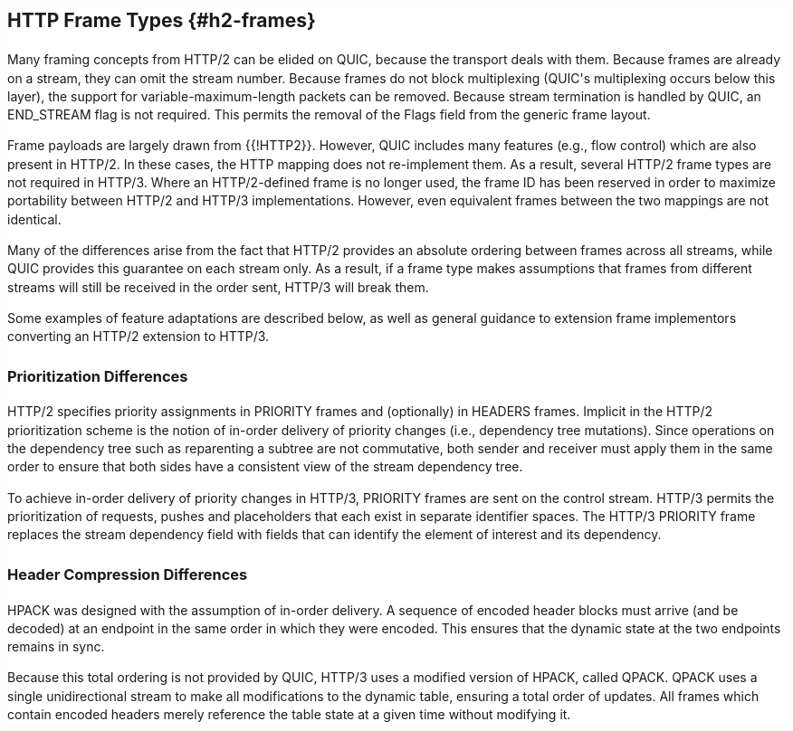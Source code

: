 ## HTTP Frame Types {#h2-frames}

Many framing concepts from HTTP/2 can be elided on QUIC, because the transport
deals with them. Because frames are already on a stream, they can omit the
stream number. Because frames do not block multiplexing (QUIC's multiplexing
occurs below this layer), the support for variable-maximum-length packets can be
removed. Because stream termination is handled by QUIC, an END_STREAM flag is
not required.  This permits the removal of the Flags field from the generic
frame layout.

Frame payloads are largely drawn from {{!HTTP2}}. However, QUIC includes many
features (e.g., flow control) which are also present in HTTP/2. In these cases,
the HTTP mapping does not re-implement them. As a result, several HTTP/2 frame
types are not required in HTTP/3. Where an HTTP/2-defined frame is no longer
used, the frame ID has been reserved in order to maximize portability between
HTTP/2 and HTTP/3 implementations. However, even equivalent frames between the
two mappings are not identical.

Many of the differences arise from the fact that HTTP/2 provides an absolute
ordering between frames across all streams, while QUIC provides this guarantee
on each stream only.  As a result, if a frame type makes assumptions that frames
from different streams will still be received in the order sent, HTTP/3 will
break them.

Some examples of feature adaptations are described below, as well as general
guidance to extension frame implementors converting an HTTP/2 extension to
HTTP/3.

### Prioritization Differences

HTTP/2 specifies priority assignments in PRIORITY frames and (optionally) in
HEADERS frames. Implicit in the HTTP/2 prioritization scheme is the notion of
in-order delivery of priority changes (i.e., dependency tree mutations). Since
operations on the dependency tree such as reparenting a subtree are not
commutative, both sender and receiver must apply them in the same order to
ensure that both sides have a consistent view of the stream dependency tree.

To achieve in-order delivery of priority changes in HTTP/3, PRIORITY frames are
sent on the control stream.  HTTP/3 permits the prioritization of requests,
pushes and placeholders that each exist in separate identifier spaces. The
HTTP/3 PRIORITY frame replaces the stream dependency field with fields that can
identify the element of interest and its dependency.

### Header Compression Differences

HPACK was designed with the assumption of in-order delivery. A sequence of
encoded header blocks must arrive (and be decoded) at an endpoint in the same
order in which they were encoded. This ensures that the dynamic state at the two
endpoints remains in sync.

Because this total ordering is not provided by QUIC, HTTP/3 uses a modified
version of HPACK, called QPACK.  QPACK uses a single unidirectional stream to
make all modifications to the dynamic table, ensuring a total order of updates.
All frames which contain encoded headers merely reference the table state at a
given time without modifying it.
